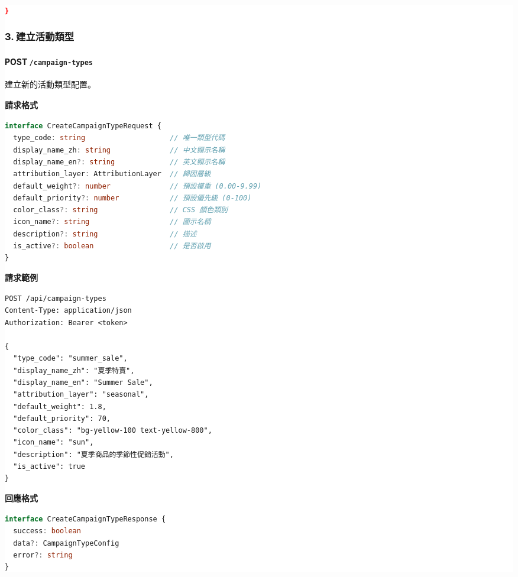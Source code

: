 ```json
}
```

### 3. 建立活動類型

#### POST `/campaign-types`

建立新的活動類型配置。

**請求格式**
```typescript
interface CreateCampaignTypeRequest {
  type_code: string                    // 唯一類型代碼
  display_name_zh: string              // 中文顯示名稱
  display_name_en?: string             // 英文顯示名稱
  attribution_layer: AttributionLayer  // 歸因層級
  default_weight?: number              // 預設權重 (0.00-9.99)
  default_priority?: number            // 預設優先級 (0-100)
  color_class?: string                 // CSS 顏色類別
  icon_name?: string                   // 圖示名稱
  description?: string                 // 描述
  is_active?: boolean                  // 是否啟用
}
```

**請求範例**
```http
POST /api/campaign-types
Content-Type: application/json
Authorization: Bearer <token>

{
  "type_code": "summer_sale",
  "display_name_zh": "夏季特賣",
  "display_name_en": "Summer Sale",
  "attribution_layer": "seasonal",
  "default_weight": 1.8,
  "default_priority": 70,
  "color_class": "bg-yellow-100 text-yellow-800",
  "icon_name": "sun",
  "description": "夏季商品的季節性促銷活動",
  "is_active": true
}
```

**回應格式**
```typescript
interface CreateCampaignTypeResponse {
  success: boolean
  data?: CampaignTypeConfig
  error?: string
}
```
